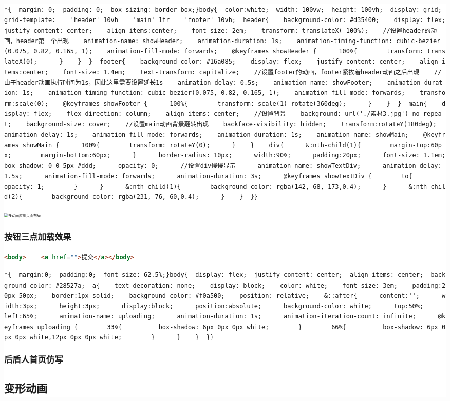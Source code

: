 ```less
*{  margin: 0;  padding: 0;  box-sizing: border-box;}body{  color:white;  width: 100vw;  height: 100vh;  display: grid;    grid-template:    'header' 10vh    'main' 1fr    'footer' 10vh;  header{    background-color: #d35400;    display: flex;    justify-content: center;    align-items:center;    font-size: 2em;    transform: translateX(-100%);    //设置header的动画，header第一个出现    animation-name: showHeader;    animation-duration: 1s;    animation-timing-function: cubic-bezier(0.075, 0.82, 0.165, 1);    animation-fill-mode: forwards;    @keyframes showHeader {      100%{        transform: translateX(0);      }    }  }  footer{    background-color: #16a085;    display: flex;    justify-content: center;    align-items:center;    font-size: 1.4em;    text-transform: capitalize;    //设置footer的动画，footer紧挨着header动画之后出现    //由于header动画执行时间为1s，因此这里需要设置延长1s    animation-delay: 0.5s;    animation-name: showFooter;    animation-duration: 1s;    animation-timing-function: cubic-bezier(0.075, 0.82, 0.165, 1);    animation-fill-mode: forwards;    transform:scale(0);    @keyframes showFooter {      100%{        transform: scale(1) rotate(360deg);      }    }  }  main{    display: flex;    flex-direction: column;    align-items: center;    //设置背景    background: url('./素材3.jpg') no-repeat;    background-size: cover;    //设置main动画背景翻转出现    backface-visibility: hidden;    transform:rotateY(180deg);    animation-delay: 1s;    animation-fill-mode: forwards;    animation-duration: 1s;    animation-name: showMain;    @keyframes showMain {      100%{        transform: rotateY(0);      }    }    div{      &:nth-child(1){        margin-top:60px;        margin-bottom:60px;      }      border-radius: 10px;      width:90%;      padding:20px;      font-size: 1.1em;      box-shadow: 0 0 5px #ddd;      opacity: 0;      //设置div慢慢显示      animation-name: showTextDiv;      animation-delay: 1.5s;      animation-fill-mode: forwards;      animation-duration: 3s;      @keyframes showTextDiv {        to{          opacity: 1;        }      }      &:nth-child(1){        background-color: rgba(142, 68, 173,0.4);      }      &:nth-child(2){        background-color: rgba(231, 76, 60,0.4);      }    }  }}
```

<img src="https://gitee.com/chen_hexi/image-source/raw/master/img/20210510215638.JPG" alt="多动画应用页面布局" style="zoom:50%;" />



### 按钮三点加载效果

```html
<body>    <a href="">提交</a></body>
```

```less
*{  margin:0;  padding:0;  font-size: 62.5%;}body{  display: flex;  justify-content: center;  align-items: center;  background-color: #28527a;  a{    text-decoration: none;    display: block;    color: white;    font-size: 3em;    padding:20px 50px;    border:1px solid;    background-color: #f0a500;    position: relative;    &::after{      content:'';      width:3px;      height:3px;      display:block;      position:absolute;      background-color: white;      top:50%;      left:65%;      animation-name: uploading;      animation-duration: 1s;      animation-iteration-count: infinite;      @keyframes uploading {        33%{          box-shadow: 6px 0px 0px white;        }        66%{          box-shadow: 6px 0px 0px white,12px 0px 0px white;        }      }    }  }}
```

### 后盾人首页仿写



## 变形动画


